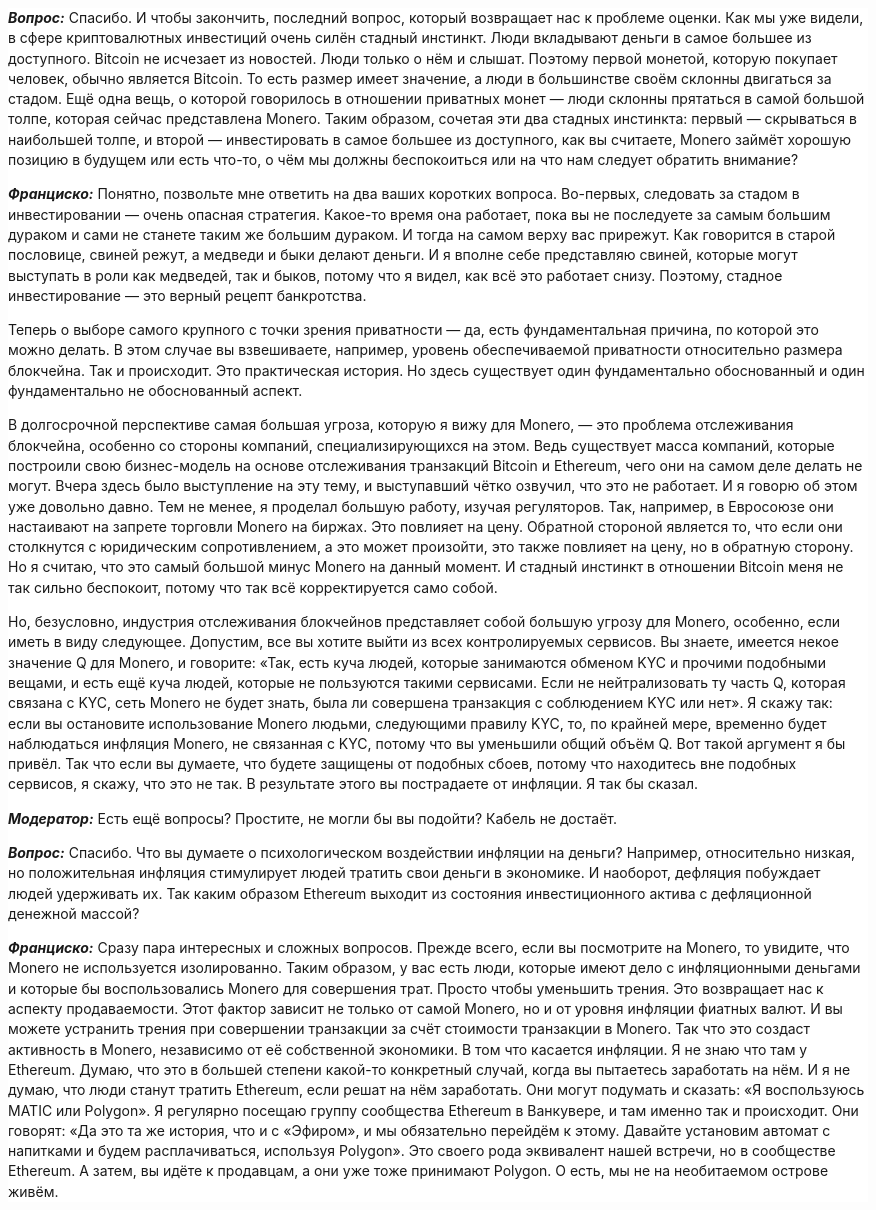 _**Вопрос:**_ Спасибо. И чтобы закончить, последний вопрос, который возвращает нас к проблеме оценки. Как мы уже видели, в сфере криптовалютных инвестиций очень силён стадный инстинкт. Люди вкладывают деньги в самое большее из доступного. Bitcoin не исчезает из новостей. Люди только о нём и слышат. Поэтому первой монетой, которую покупает человек, обычно является Bitcoin. То есть размер имеет значение, а люди в большинстве своём склонны двигаться за стадом. Ещё одна вещь, о которой говорилось в отношении приватных монет — люди склонны прятаться в самой большой толпе, которая сейчас представлена Monero. Таким образом, сочетая эти два стадных инстинкта: первый — скрываться в наибольшей толпе, и второй — инвестировать в самое большее из доступного, как вы считаете, Monero займёт хорошую позицию в будущем или есть что-то, о чём мы должны беспокоиться или на что нам следует обратить внимание?

_**Франциско:**_ Понятно, позвольте мне ответить на два ваших коротких вопроса. Во-первых, следовать за стадом в инвестировании — очень опасная стратегия. Какое-то время она работает, пока вы не последуете за самым большим дураком и сами не станете таким же большим дураком. И тогда на самом верху вас прирежут. Как говорится в старой пословице, свиней режут, а медведи и быки делают деньги. И я вполне себе представляю свиней, которые могут выступать в роли как медведей, так и быков, потому что я видел, как всё это работает снизу. Поэтому, стадное инвестирование — это верный рецепт банкротства.

Теперь о выборе самого крупного с точки зрения приватности — да, есть фундаментальная причина, по которой это можно делать. В этом случае вы взвешиваете, например, уровень обеспечиваемой приватности относительно размера блокчейна. Так и происходит. Это практическая история. Но здесь существует один фундаментально обоснованный и один фундаментально не обоснованный аспект.

В долгосрочной перспективе самая большая угроза, которую я вижу для Monero, — это проблема отслеживания блокчейна, особенно со стороны компаний, специализирующихся на этом. Ведь существует масса компаний, которые построили свою бизнес-модель на основе отслеживания транзакций Bitcoin и Ethereum, чего они на самом деле делать не могут. Вчера здесь было выступление на эту тему, и выступавший чётко озвучил, что это не работает. И я говорю об этом уже довольно давно. Тем не менее, я проделал большую работу, изучая регуляторов. Так, например, в Евросоюзе они настаивают на запрете торговли Monero на биржах. Это повлияет на цену. Обратной стороной является то, что если они столкнутся с юридическим сопротивлением, а это может произойти, это также повлияет на цену, но в обратную сторону. Но я считаю, что это самый большой минус Monero на данный момент. И стадный инстинкт в отношении Bitcoin меня не так сильно беспокоит, потому что так всё корректируется само собой.

Но, безусловно, индустрия отслеживания блокчейнов представляет собой большую угрозу для Monero, особенно, если иметь в виду следующее. Допустим, все вы хотите выйти из всех контролируемых сервисов. Вы знаете, имеется некое значение Q для Monero, и говорите: «Так, есть куча людей, которые занимаются обменом KYC и прочими подобными вещами, и есть ещё куча людей, которые не пользуются такими сервисами. Если не нейтрализовать ту часть Q, которая связана с KYC, сеть Monero не будет знать, была ли совершена транзакция с соблюдением KYC или нет». Я скажу так: если вы остановите использование Monero людьми, следующими правилу KYC, то, по крайней мере, временно будет наблюдаться инфляция Monero, не связанная с KYC, потому что вы уменьшили общий объём Q. Вот такой аргумент я бы привёл. Так что если вы думаете, что будете защищены от подобных сбоев, потому что находитесь вне подобных сервисов, я скажу, что это не так. В результате этого вы пострадаете от инфляции. Я так бы сказал.

_**Модератор:**_ Есть ещё вопросы? Простите, не могли бы вы подойти? Кабель не достаёт.

_**Вопрос:**_ Спасибо. Что вы думаете о психологическом воздействии инфляции на деньги? Например, относительно низкая, но положительная инфляция стимулирует людей тратить свои деньги в экономике. И наоборот, дефляция побуждает людей удерживать их. Так каким образом Ethereum выходит из состояния инвестиционного актива с дефляционной денежной массой?

_**Франциско:**_ Сразу пара интересных и сложных вопросов. Прежде всего, если вы посмотрите на Monero, то увидите, что Monero не используется изолированно. Таким образом, у вас есть люди, которые имеют дело с инфляционными деньгами и которые бы воспользовались Monero для совершения трат. Просто чтобы уменьшить трения. Это возвращает нас к аспекту продаваемости. Этот фактор зависит не только от самой Monero, но и от уровня инфляции фиатных валют. И вы можете устранить трения при совершении транзакции за счёт стоимости транзакции в Monero. Так что это создаст активность в Monero, независимо от её собственной экономики. В том что касается инфляции. Я не знаю что там у Ethereum. Думаю, что это в большей степени какой-то конкретный случай, когда вы пытаетесь заработать на нём. И я не думаю, что люди станут тратить Ethereum, если решат на нём заработать. Они могут подумать и сказать: «Я воспользуюсь MATIC или Polygon». Я регулярно посещаю группу сообщества Ethereum в Ванкувере, и там именно так и происходит. Они говорят: «Да это та же история, что и с «Эфиром», и мы обязательно перейдём к этому. Давайте установим автомат с напитками и будем расплачиваться, используя Polygon». Это своего рода эквивалент нашей встречи, но в сообществе Ethereum. А затем, вы идёте к продавцам, а они уже тоже принимают Polygon. О есть, мы не на необитаемом острове живём.
